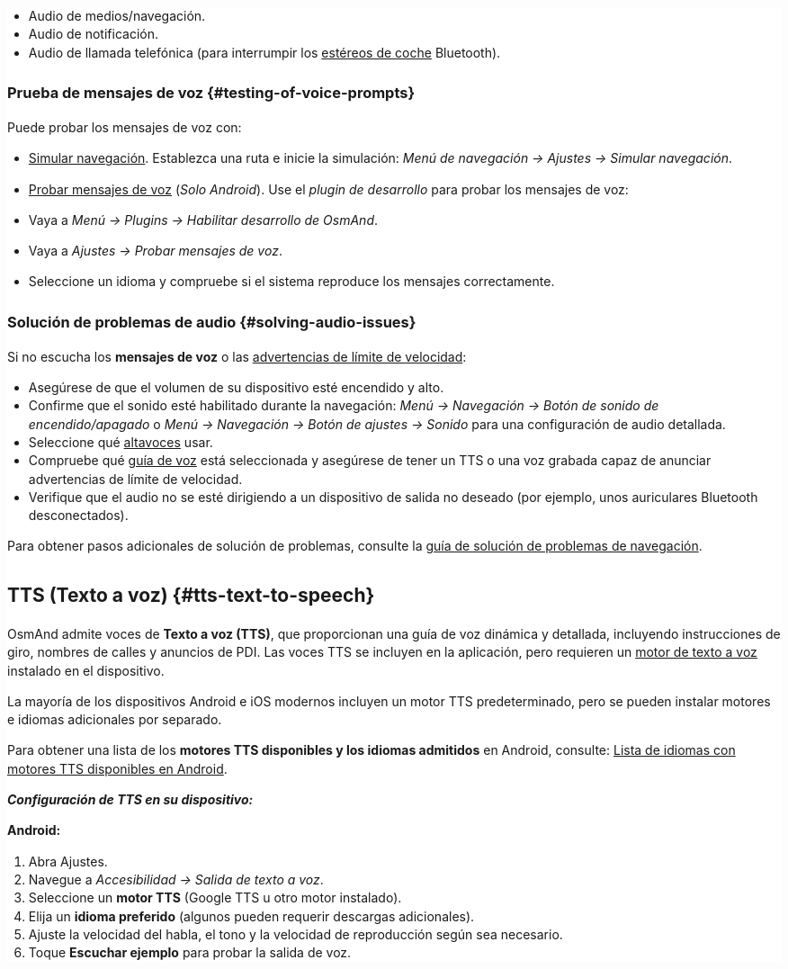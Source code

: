 - Audio de medios/navegación.
- Audio de notificación.
- Audio de llamada telefónica (para interrumpir los [estéreos de coche](../auto-car.md) Bluetooth).


### Prueba de mensajes de voz {#testing-of-voice-prompts}

Puede probar los mensajes de voz con:

- [Simular navegación](../../navigation//setup/route-navigation.md#simulated-navigation). Establezca una ruta e inicie la simulación: *Menú de navegación → Ajustes → Simular navegación*.

- [Probar mensajes de voz](../../plugins/development.md#application-testing) (*Solo Android*). Use el *plugin de desarrollo* para probar los mensajes de voz:
- Vaya a *Menú → Plugins → Habilitar desarrollo de OsmAnd*.
- Vaya a *Ajustes → Probar mensajes de voz*.
- Seleccione un idioma y compruebe si el sistema reproduce los mensajes correctamente.


### Solución de problemas de audio {#solving-audio-issues}

Si no escucha los **mensajes de voz** o las [advertencias de límite de velocidad](#speed-limit):

- Asegúrese de que el volumen de su dispositivo esté encendido y alto.
- Confirme que el sonido esté habilitado durante la navegación: *Menú → Navegación → Botón de sonido de encendido/apagado* o *Menú → Navegación → Botón de ajustes → Sonido* para una configuración de audio detallada.
- Seleccione qué [altavoces](#voice-guidance-output) usar.
- Compruebe qué [guía de voz](#voice-prompt-language) está seleccionada y asegúrese de tener un TTS o una voz grabada capaz de anunciar advertencias de límite de velocidad.
- Verifique que el audio no se esté dirigiendo a un dispositivo de salida no deseado (por ejemplo, unos auriculares Bluetooth desconectados).

Para obtener pasos adicionales de solución de problemas, consulte la [guía de solución de problemas de navegación](../../troubleshooting/navigation.md#voice-navigation).


## TTS (Texto a voz) {#tts-text-to-speech}

OsmAnd admite voces de **Texto a voz (TTS)**, que proporcionan una guía de voz dinámica y detallada, incluyendo instrucciones de giro, nombres de calles y anuncios de PDI. Las voces TTS se incluyen en la aplicación, pero requieren un [motor de texto a voz](https://es.wikipedia.org/wiki/S%C3%ADntesis_de_voz) instalado en el dispositivo.

La mayoría de los dispositivos Android e iOS modernos incluyen un motor TTS predeterminado, pero se pueden instalar motores e idiomas adicionales por separado.

Para obtener una lista de los **motores TTS disponibles y los idiomas admitidos** en Android, consulte:
[Lista de idiomas con motores TTS disponibles en Android](https://accessibleandroid.com/list-of-languages-with-available-tts-engines-on-android/).

***Configuración de TTS en su dispositivo:***

**Android:**

1. Abra Ajustes.
2. Navegue a *Accesibilidad → Salida de texto a voz*.
3. Seleccione un **motor TTS** (Google TTS u otro motor instalado).
4. Elija un **idioma preferido** (algunos pueden requerir descargas adicionales).
5. Ajuste la velocidad del habla, el tono y la velocidad de reproducción según sea necesario.
6. Toque **Escuchar ejemplo** para probar la salida de voz.
